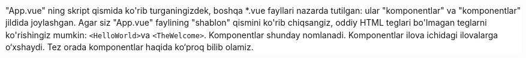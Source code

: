 "App.vue" ning skript qismida ko'rib turganingizdek, boshqa \*.vue fayllari nazarda tutilgan: ular "komponentlar" va "komponentlar" jildida joylashgan. Agar siz "App.vue" faylining "shablon" qismini ko'rib chiqsangiz, oddiy HTML teglari bo'lmagan teglarni ko'rishingiz mumkin: `<HelloWorld>`va `<TheWelcome>`. Komponentlar shunday nomlanadi. Komponentlar ilova ichidagi ilovalarga o‘xshaydi. Tez orada komponentlar haqida ko‘proq bilib olamiz.
